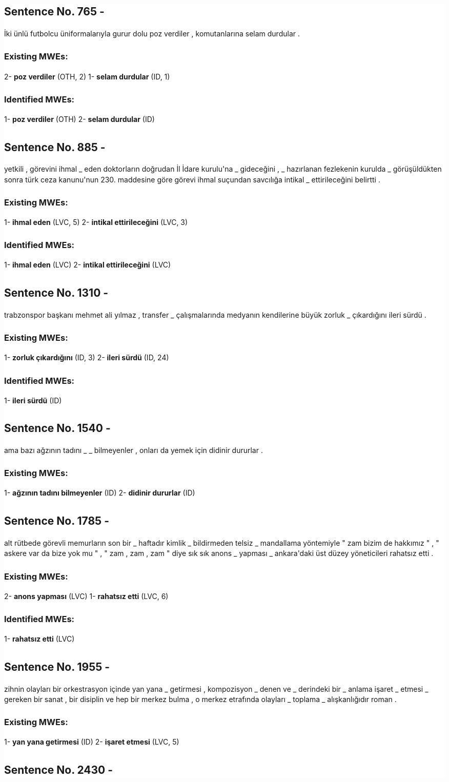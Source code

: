 ## Sentence No. 765 - 
İki ünlü futbolcu üniformalarıyla gurur dolu poz verdiler , komutanlarına selam durdular . 
### Existing MWEs: 
2- **poz verdiler** (OTH, 2)
1- **selam durdular** (ID, 1)
### Identified MWEs: 
1- **poz verdiler** (OTH)
2- **selam durdular** (ID)
## Sentence No. 885 - 
yetkili , görevini ihmal _ eden doktorların doğrudan İl İdare kurulu'na _ gideceğini , _ hazırlanan fezlekenin kurulda _ görüşüldükten sonra türk ceza kanunu'nun 230. maddesine göre görevi ihmal suçundan savcılığa intikal _ ettirileceğini belirtti . 
### Existing MWEs: 
1- **ihmal eden** (LVC, 5)
2- **intikal ettirileceğini** (LVC, 3)
### Identified MWEs: 
1- **ihmal eden** (LVC)
2- **intikal ettirileceğini** (LVC)
## Sentence No. 1310 - 
trabzonspor başkanı mehmet ali yılmaz , transfer _ çalışmalarında medyanın kendilerine büyük zorluk _ çıkardığını ileri sürdü . 
### Existing MWEs: 
1- **zorluk çıkardığını** (ID, 3)
2- **ileri sürdü** (ID, 24)
### Identified MWEs: 
1- **ileri sürdü** (ID)
## Sentence No. 1540 - 
ama bazı ağzının tadını _ _ bilmeyenler , onları da yemek için didinir dururlar . 
### Existing MWEs: 
1- **ağzının tadını bilmeyenler** (ID)
2- **didinir dururlar** (ID)
## Sentence No. 1785 - 
alt rütbede görevli memurların son bir _ haftadır kimlik _ bildirmeden telsiz _ mandallama yöntemiyle " zam bizim de hakkımız " , " askere var da bize yok mu " , " zam , zam , zam " diye sık sık anons _ yapması _ ankara'daki üst düzey yöneticileri rahatsız etti . 
### Existing MWEs: 
2- **anons yapması** (LVC)
1- **rahatsız etti** (LVC, 6)
### Identified MWEs: 
1- **rahatsız etti** (LVC)
## Sentence No. 1955 - 
zihnin olayları bir orkestrasyon içinde yan yana _ getirmesi , kompozisyon _ denen ve _ derindeki bir _ anlama işaret _ etmesi _ gereken bir sanat , bir disiplin ve hep bir merkez bulma , o merkez etrafında olayları _ toplama _ alışkanlığıdır roman . 
### Existing MWEs: 
1- **yan yana getirmesi** (ID)
2- **işaret etmesi** (LVC, 5)
## Sentence No. 2430 - 